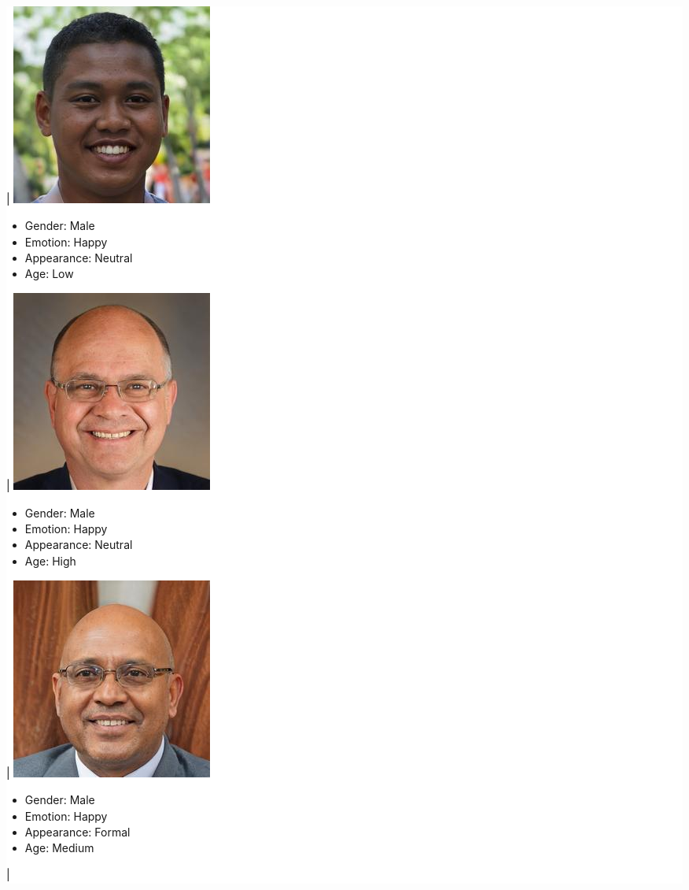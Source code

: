 | <a href = "https://github.com/human-centered-ai-lab/PERSONAS/blob/main/Resources/Faces/AllFacesHighRes/GenM_EmoH_AppN_AgeL_00478.jpg"><img src="https://github.com/human-centered-ai-lab/PERSONAS/blob/main/Resources/Faces/AllFacesLowRes/GenM_EmoH_AppN_AgeL_00478_small.jpg" width="250" title="Persona 00478"></a><ul><li>Gender: Male</li><li>Emotion: Happy</li><li>Appearance: Neutral</li><li>Age: Low</li></ul>| <a href = "https://github.com/human-centered-ai-lab/PERSONAS/blob/main/Resources/Faces/AllFacesHighRes/GenM_EmoH_AppN_AgeH_00528.jpg"><img src="https://github.com/human-centered-ai-lab/PERSONAS/blob/main/Resources/Faces/AllFacesLowRes/GenM_EmoH_AppN_AgeH_00528_small.jpg" width="250" title="Persona 00528"></a><ul><li>Gender: Male</li><li>Emotion: Happy</li><li>Appearance: Neutral</li><li>Age: High</li></ul>| <a href = "https://github.com/human-centered-ai-lab/PERSONAS/blob/main/Resources/Faces/AllFacesHighRes/GenM_EmoH_AppF_AgeM_00567.jpg"><img src="https://github.com/human-centered-ai-lab/PERSONAS/blob/main/Resources/Faces/AllFacesLowRes/GenM_EmoH_AppF_AgeM_00567_small.jpg" width="250" title="Persona 00567"></a><ul><li>Gender: Male</li><li>Emotion: Happy</li><li>Appearance: Formal</li><li>Age: Medium</li></ul>|